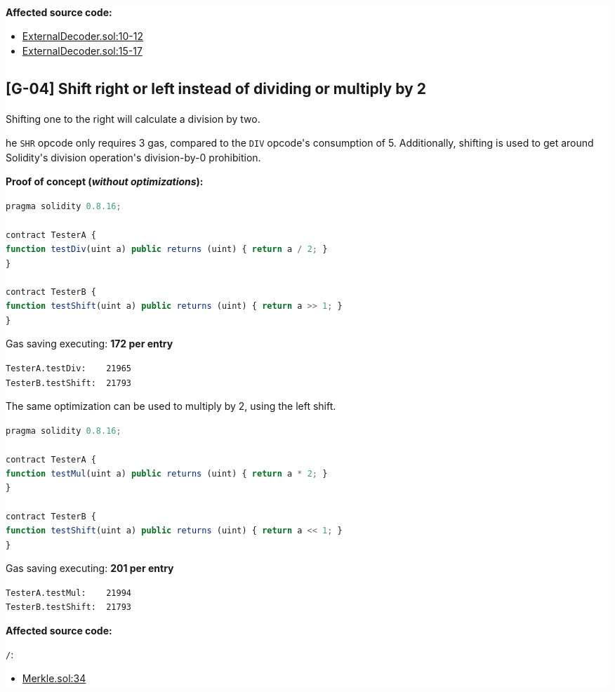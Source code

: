 **Affected source code:**

*   [ExternalDecoder.sol:10-12](https://github.com/code-423n4/2022-10-zksync/blob/4db6c596931a291b17a4e0e2929adf810a4a0eed/zksync/contracts/ExternalDecoder.sol#L10-L12)
*   [ExternalDecoder.sol:15-17](https://github.com/code-423n4/2022-10-zksync/blob/4db6c596931a291b17a4e0e2929adf810a4a0eed/zksync/contracts/ExternalDecoder.sol#L15-L17)

## [G-04] Shift right or left instead of dividing or multiply by 2

Shifting one to the right will calculate a division by two.

he `SHR` opcode only requires 3 gas, compared to the `DIV` opcode's consumption of 5. Additionally, shifting is used to get around Solidity's division operation's division-by-0 prohibition.

**Proof of concept (*without optimizations*):**

```javascript
pragma solidity 0.8.16;

contract TesterA {
function testDiv(uint a) public returns (uint) { return a / 2; }
}

contract TesterB {
function testShift(uint a) public returns (uint) { return a >> 1; }
}
```

Gas saving executing: **172 per entry**

    TesterA.testDiv:    21965 
    TesterB.testShift:  21793   

The same optimization can be used to multiply by 2, using the left shift.

```javascript
pragma solidity 0.8.16;

contract TesterA {
function testMul(uint a) public returns (uint) { return a * 2; }
}

contract TesterB {
function testShift(uint a) public returns (uint) { return a << 1; }
}
```

Gas saving executing: **201 per entry**

    TesterA.testMul:    21994
    TesterB.testShift:  21793    

**Affected source code:**

`/`:

*   [Merkle.sol:34](https://github.com/code-423n4/2022-10-zksync/blob/4db6c596931a291b17a4e0e2929adf810a4a0eed/ethereum/contracts/zksync/libraries/Merkle.sol#L34)
